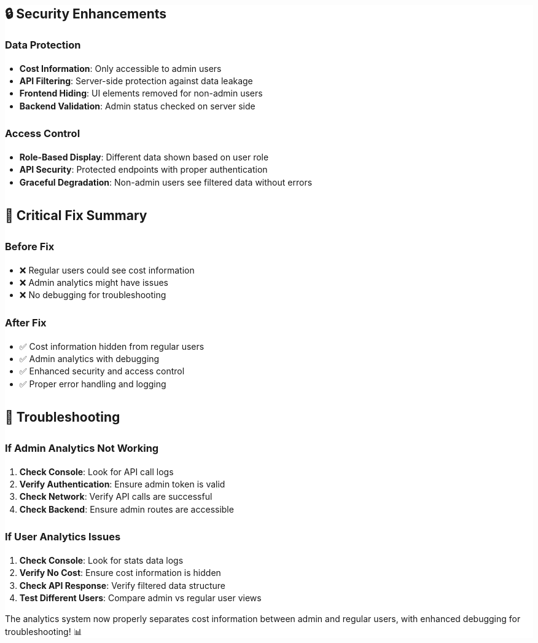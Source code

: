 ## 🔒 **Security Enhancements**

### **Data Protection**
- **Cost Information**: Only accessible to admin users
- **API Filtering**: Server-side protection against data leakage
- **Frontend Hiding**: UI elements removed for non-admin users
- **Backend Validation**: Admin status checked on server side

### **Access Control**
- **Role-Based Display**: Different data shown based on user role
- **API Security**: Protected endpoints with proper authentication
- **Graceful Degradation**: Non-admin users see filtered data without errors

## 🚨 **Critical Fix Summary**

### **Before Fix**
- ❌ Regular users could see cost information
- ❌ Admin analytics might have issues
- ❌ No debugging for troubleshooting

### **After Fix**
- ✅ Cost information hidden from regular users
- ✅ Admin analytics with debugging
- ✅ Enhanced security and access control
- ✅ Proper error handling and logging

## 🔮 **Troubleshooting**

### **If Admin Analytics Not Working**
1. **Check Console**: Look for API call logs
2. **Verify Authentication**: Ensure admin token is valid
3. **Check Network**: Verify API calls are successful
4. **Check Backend**: Ensure admin routes are accessible

### **If User Analytics Issues**
1. **Check Console**: Look for stats data logs
2. **Verify No Cost**: Ensure cost information is hidden
3. **Check API Response**: Verify filtered data structure
4. **Test Different Users**: Compare admin vs regular user views

The analytics system now properly separates cost information between admin and regular users, with enhanced debugging for troubleshooting! 📊 